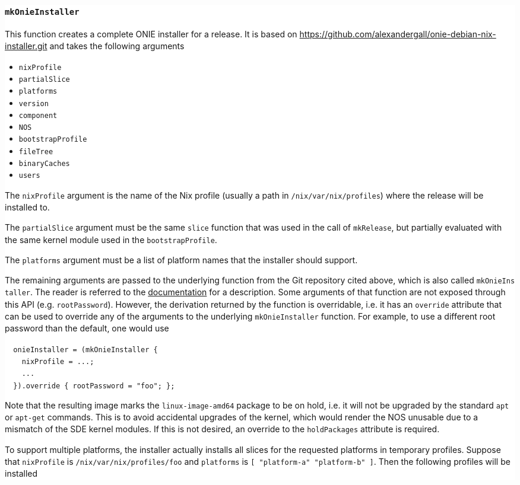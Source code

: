 ### <a name="mkOnieInstaller"/>`mkOnieInstaller`

This function creates a complete ONIE installer for a release. It is
based on
https://github.com/alexandergall/onie-debian-nix-installer.git and
takes the following arguments

   * `nixProfile`
   * `partialSlice`
   * `platforms`
   * `version`
   * `component`
   * `NOS`
   * `bootstrapProfile`
   * `fileTree`
   * `binaryCaches`
   * `users`

The `nixProfile` argument is the name of the Nix profile (usually a
path in `/nix/var/nix/profiles`) where the release will be installed
to.

The `partialSlice` argument must be the same `slice` function that was
used in the call of `mkRelease`, but partially evaluated with the same
kernel module used in the `bootstrapProfile`.

The `platforms` argument must be a list of platform names that the
installer should support.

The remaining arguments are passed to the underlying function from the
Git repository cited above, which is also called
`mkOnieInstaller`. The reader is referred to the
[documentation](https://github.com/alexandergall/onie-debian-nix-installer#readme)
for a description.  Some arguments of that function are not exposed
through this API (e.g. `rootPassword`). However, the derivation
returned by the function is overridable, i.e. it has an `override`
attribute that can be used to override any of the arguments to the
underlying `mkOnieInstaller` function.  For example, to use a
different root password than the default, one would use

```
  onieInstaller = (mkOnieInstaller {
    nixProfile = ...;
	...
  }).override { rootPassword = "foo"; };
```

Note that the resulting image marks the `linux-image-amd64` package to
be on hold, i.e. it will not be upgraded by the standard `apt` or
`apt-get` commands.  This is to avoid accidental upgrades of the
kernel, which would render the NOS unusable due to a mismatch of the
SDE kernel modules.  If this is not desired, an override to the
`holdPackages` attribute is required.

To support multiple platforms, the installer actually installs all
slices for the requested platforms in temporary profiles. Suppose that
`nixProfile` is `/nix/var/nix/profiles/foo` and `platforms` is `[
"platform-a" "platform-b" ]`.  Then the following profiles will be
installed
